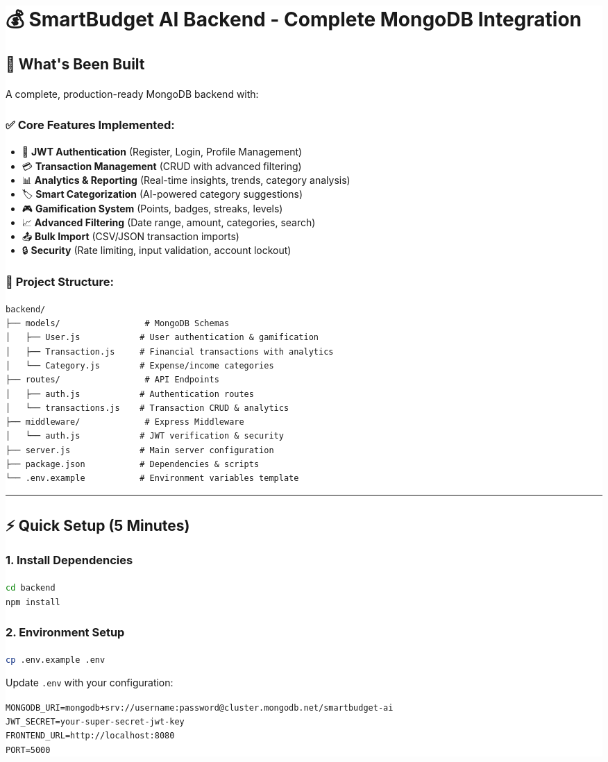 # 💰 SmartBudget AI Backend - Complete MongoDB Integration

## 🚀 **What's Been Built**

A complete, production-ready MongoDB backend with:

### ✅ **Core Features Implemented:**
- 🔐 **JWT Authentication** (Register, Login, Profile Management)
- 💳 **Transaction Management** (CRUD with advanced filtering)
- 📊 **Analytics & Reporting** (Real-time insights, trends, category analysis)
- 🏷️ **Smart Categorization** (AI-powered category suggestions)
- 🎮 **Gamification System** (Points, badges, streaks, levels)
- 📈 **Advanced Filtering** (Date range, amount, categories, search)
- 📤 **Bulk Import** (CSV/JSON transaction imports)
- 🔒 **Security** (Rate limiting, input validation, account lockout)

### 📁 **Project Structure:**
```
backend/
├── models/                 # MongoDB Schemas
│   ├── User.js            # User authentication & gamification
│   ├── Transaction.js     # Financial transactions with analytics
│   └── Category.js        # Expense/income categories
├── routes/                 # API Endpoints
│   ├── auth.js            # Authentication routes
│   └── transactions.js    # Transaction CRUD & analytics
├── middleware/             # Express Middleware
│   └── auth.js            # JWT verification & security
├── server.js              # Main server configuration
├── package.json           # Dependencies & scripts
└── .env.example           # Environment variables template
```

---

## ⚡ **Quick Setup (5 Minutes)**

### 1. **Install Dependencies**
```bash
cd backend
npm install
```

### 2. **Environment Setup**
```bash
cp .env.example .env
```

Update `.env` with your configuration:
```env
MONGODB_URI=mongodb+srv://username:password@cluster.mongodb.net/smartbudget-ai
JWT_SECRET=your-super-secret-jwt-key
FRONTEND_URL=http://localhost:8080
PORT=5000
```
